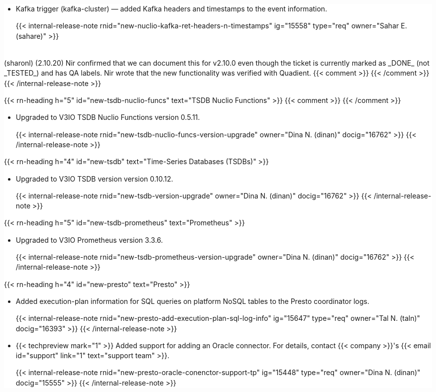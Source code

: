 - <a id="new-nuclio-kafka-ret-headers-n-timestamps"></a>Kafka trigger (<api>kafka-cluster</api>) &mdash; added Kafka headers and timestamps to the event information.

    {{< internal-release-note rnid="new-nuclio-kafka-ret-headers-n-timestamps" ig="15558" type="req" owner="Sahar E. (sahare)" >}}
<br/>
(sharonl) (2.10.20) Nir confirmed that we can document this for v2.10.0 even though the ticket is currently marked as _DONE_ (not _TESTED_) and has QA labels.
Nir wrote that the new functionality was verified with Quadient.
{{< comment >}}
{{< /comment >}}
    {{< /internal-release-note >}}


{{< rn-heading h="5" id="new-tsdb-nuclio-funcs" text="TSDB Nuclio Functions" >}}
{{< comment >}}
{{< /comment >}}

- <a id="new-tsdb-nuclio-funcs-version-upgrade"></a>Upgraded to V3IO TSDB Nuclio Functions version 0.5.11.

    {{< internal-release-note rnid="new-tsdb-nuclio-funcs-version-upgrade" owner="Dina N. (dinan)" docig="16762" >}}
    {{< /internal-release-note >}}


{{< rn-heading h="4" id="new-tsdb" text="Time-Series Databases (TSDBs)" >}}

- <a id="new-tsdb-version-upgrade"></a>Upgraded to V3IO TSDB version version 0.10.12.

    {{< internal-release-note rnid="new-tsdb-version-upgrade" owner="Dina N. (dinan)" docig="16762" >}}
    {{< /internal-release-note >}}


{{< rn-heading h="5" id="new-tsdb-prometheus" text="Prometheus" >}}

- <a id="new-tsdb-prometheus-version-upgrade"></a>Upgraded to V3IO Prometheus version 3.3.6.

    {{< internal-release-note rnid="new-tsdb-prometheus-version-upgrade" owner="Dina N. (dinan)" docig="16762" >}}
    {{< /internal-release-note >}}


{{< rn-heading h="4" id="new-presto" text="Presto" >}}

- <a id="new-presto-add-execution-plan-sql-log-info"></a>Added execution-plan information for SQL queries on platform NoSQL tables to the Presto coordinator logs.

    {{< internal-release-note rnid="new-presto-add-execution-plan-sql-log-info" ig="15647" type="req" owner="Tal N. (taln)" docig="16393" >}}
    {{< /internal-release-note >}}

- <a id="new-presto-oracle-conenctor-support-tp"></a> {{< techpreview mark="1" >}} Added support for adding an Oracle connector.
    For details, contact {{< company >}}'s {{< email id="support" link="1" text="support team" >}}.

    {{< internal-release-note rnid="new-presto-oracle-conenctor-support-tp" ig="15448" type="req" owner="Dina N. (dinan)" docig="15555" >}}
    {{< /internal-release-note >}}
